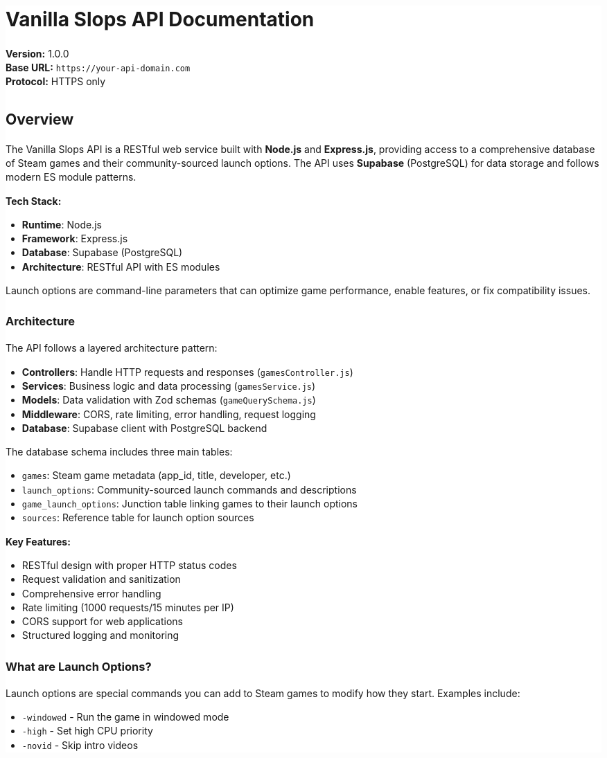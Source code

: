 # Vanilla Slops API Documentation

**Version:** 1.0.0  
**Base URL:** `https://your-api-domain.com`  
**Protocol:** HTTPS only

## Overview

The Vanilla Slops API is a RESTful web service built with **Node.js** and **Express.js**, providing access to a comprehensive database of Steam games and their community-sourced launch options. The API uses **Supabase** (PostgreSQL) for data storage and follows modern ES module patterns.

**Tech Stack:**
- **Runtime**: Node.js
- **Framework**: Express.js
- **Database**: Supabase (PostgreSQL)
- **Architecture**: RESTful API with ES modules

Launch options are command-line parameters that can optimize game performance, enable features, or fix compatibility issues.

### Architecture

The API follows a layered architecture pattern:

- **Controllers**: Handle HTTP requests and responses (`gamesController.js`)
- **Services**: Business logic and data processing (`gamesService.js`) 
- **Models**: Data validation with Zod schemas (`gameQuerySchema.js`)
- **Middleware**: CORS, rate limiting, error handling, request logging
- **Database**: Supabase client with PostgreSQL backend

The database schema includes three main tables:
- `games`: Steam game metadata (app_id, title, developer, etc.)
- `launch_options`: Community-sourced launch commands and descriptions  
- `game_launch_options`: Junction table linking games to their launch options
- `sources`: Reference table for launch option sources

**Key Features:**
- RESTful design with proper HTTP status codes
- Request validation and sanitization
- Comprehensive error handling
- Rate limiting (1000 requests/15 minutes per IP)
- CORS support for web applications
- Structured logging and monitoring

### What are Launch Options?

Launch options are special commands you can add to Steam games to modify how they start. Examples include:
- `-windowed` - Run the game in windowed mode
- `-high` - Set high CPU priority
- `-novid` - Skip intro videos
